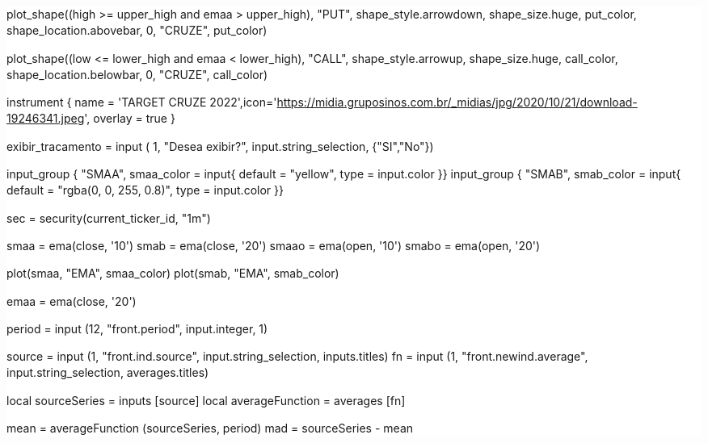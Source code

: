 plot_shape((high >= upper_high and emaa > upper_high),
"PUT",
shape_style.arrowdown,
shape_size.huge,
put_color,
shape_location.abovebar,
0,
"CRUZE",
put_color)

plot_shape((low <= lower_high and emaa < lower_high),
"CALL",
shape_style.arrowup,
shape_size.huge,
call_color,
shape_location.belowbar,
0,
"CRUZE",
call_color)



instrument { name = 'TARGET CRUZE 2022',icon='https://midia.gruposinos.com.br/_midias/jpg/2020/10/21/download-19246341.jpeg', overlay = true
}


exibir_tracamento = input ( 1, "Desea exibir?", input.string_selection, {"SI","No"})

input_group { "SMAA", smaa_color = input{ default = "yellow", type = input.color }}
input_group { "SMAB", smab_color = input{ default = "rgba(0, 0, 255, 0.8)", type = input.color }}




sec = security(current_ticker_id, "1m")


smaa = ema(close, '10')
smab = ema(close, '20')
smaao = ema(open, '10')
smabo = ema(open, '20')


plot(smaa, "EMA", smaa_color)
plot(smab, "EMA", smab_color)


emaa = ema(close, '20')


period = input (12, "front.period", input.integer, 1)

source = input (1, "front.ind.source", input.string_selection,  inputs.titles)
fn     = input (1, "front.newind.average", input.string_selection, averages.titles)


local sourceSeries = inputs [source]
local averageFunction = averages [fn]

mean = averageFunction (sourceSeries, period)
mad = sourceSeries - mean
